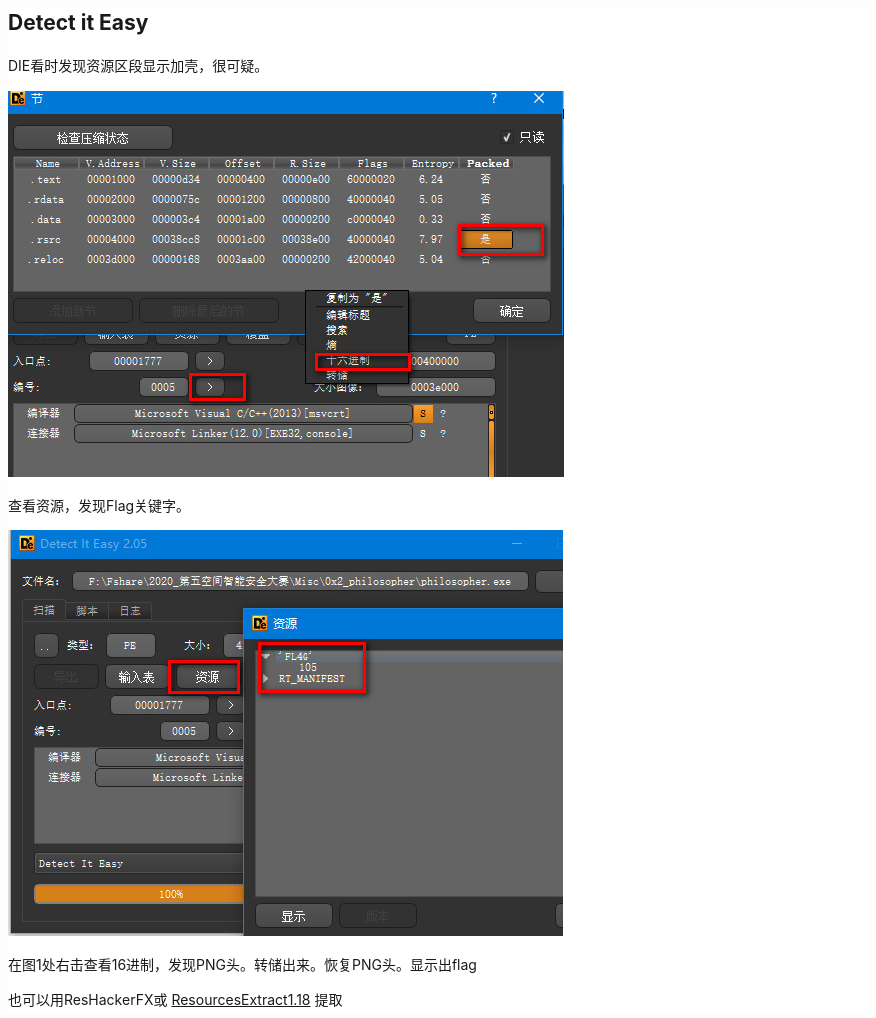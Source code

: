 ## Detect it Easy
DIE看时发现资源区段显示加壳，很可疑。

![注意，前面](./imgs/Software_die02.jpg)

查看资源，发现Flag关键字。

![注意，前面](./imgs/Software_die01.jpg)

在图1处右击查看16进制，发现PNG头。转储出来。恢复PNG头。显示出flag

也可以用ResHackerFX或 [ResourcesExtract1.18](https://www.xiazaiba.com/html/2983.html) 提取
